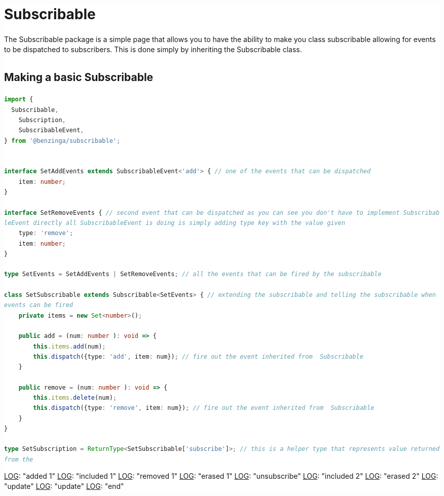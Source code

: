 # Subscribable

The Subscribable package is a simple page that allows you to have the ability to make you class subscribable allowing for events to be dispatched to subscribers. This is done simply by inheriting the Subscribable class.

## Making a basic Subscribable

```ts
import {
  Subscribable,
	Subscription,
	SubscribableEvent,
} from '@benzinga/subscribable';


interface SetAddEvents extends SubscribableEvent<'add'> { // one of the events that can be dispatched
	item: number;
}

interface SetRemoveEvents { // second event that can be dispatched as you can see you don't have to implement SubscribableEvent directly all SubscribableEvent is doing is simply adding type key with the value given
	type: 'remove';
	item: number;
}

type SetEvents = SetAddEvents | SetRemoveEvents; // all the events that can be fired by the subscribable

class SetSubscribable extends Subscribable<SetEvents> { // extending the subscribable and telling the subscribable when events can be fired
	private items = new Set<number>();

	public add = (num: number ): void => {
		this.items.add(num);
		this.dispatch({type: 'add', item: num}); // fire out the event inherited from  Subscribable
	}

	public remove = (num: number ): void => {
		this.items.delete(num);
		this.dispatch({type: 'remove', item: num}); // fire out the event inherited from  Subscribable
	}
}

type SetSubscription = ReturnType<SetSubscribable['subscribe']>; // this is a helper type that represents value returned from the
```


[LOG]: "start"
[LOG]: "added 1"
[LOG]: "included 1"
[LOG]: "removed 1"
[LOG]: "erased 1"
[LOG]: "unsubscribe"
[LOG]: "included 2"
[LOG]: "erased 2"
[LOG]: "update"
[LOG]: "update"
[LOG]: "end"